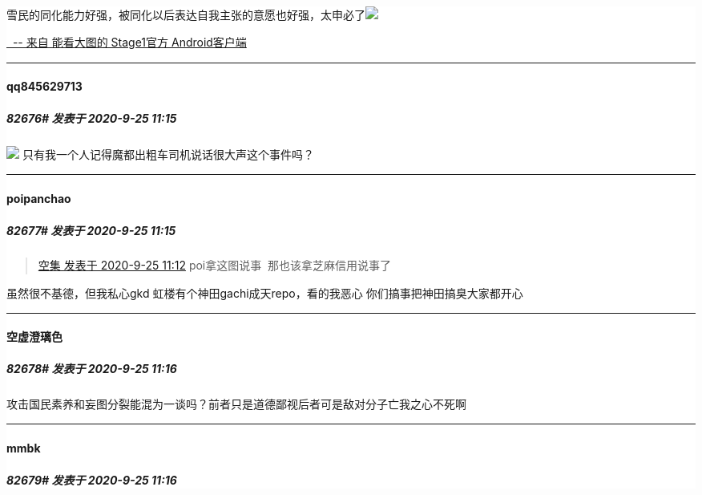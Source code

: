 


雪民的同化能力好强，被同化以后表达自我主张的意愿也好强，太申必了<img src="https://static.saraba1st.com/image/smiley/face2017/169.gif" referrerpolicy="no-referrer">

[  -- 来自 能看大图的 Stage1官方 Android客户端](https://www.coolapk.com/apk/140634)







-----

####  qq845629713  
##### 82676#       发表于 2020-9-25 11:15



<img src="https://static.saraba1st.com/image/smiley/face2017/004.gif" referrerpolicy="no-referrer"> 只有我一个人记得魔都出粗车司机说话很大声这个事件吗？







-----

####  poipanchao  
##### 82677#       发表于 2020-9-25 11:15



<blockquote><a href="httphttps://bbs.saraba1st.com/2b/forum.php?mod=redirect&amp;goto=findpost&amp;pid=48847781&amp;ptid=1941579" target="_blank">空集 发表于 2020-9-25 11:12</a>
poi拿这图说事  那也该拿芝麻信用说事了</blockquote>
虽然很不基德，但我私心gkd
虹楼有个神田gachi成天repo，看的我恶心
你们搞事把神田搞臭大家都开心







-----

####  空虚澄璃色  
##### 82678#       发表于 2020-9-25 11:16




攻击国民素养和妄图分裂能混为一谈吗？前者只是道德鄙视后者可是敌对分子亡我之心不死啊







-----

####  mmbk  
##### 82679#       发表于 2020-9-25 11:16

